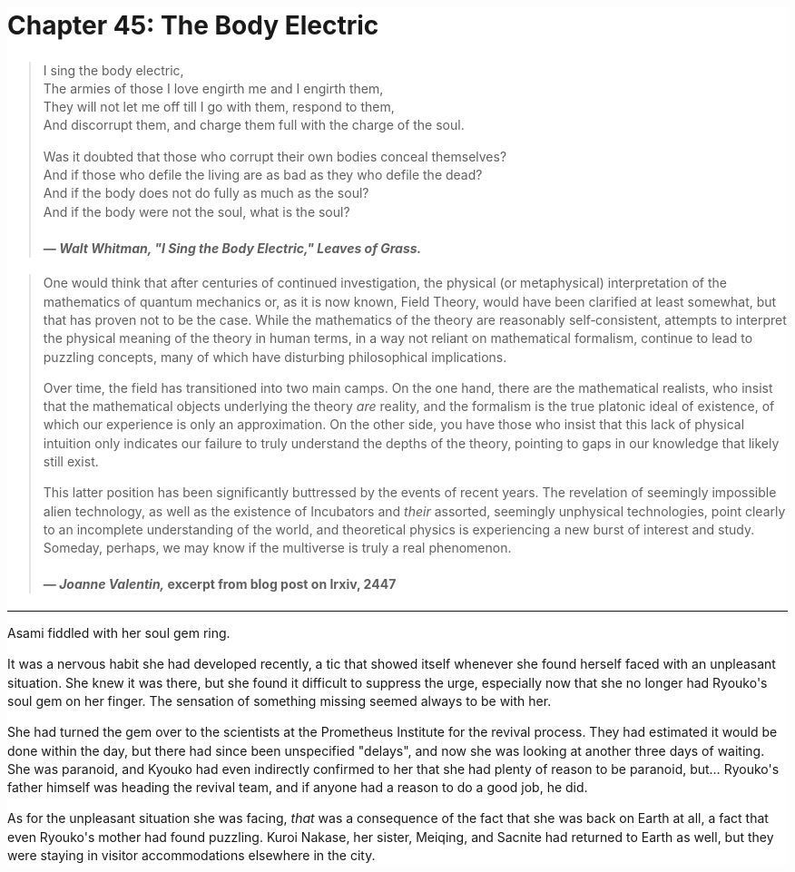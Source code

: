 # Chapter 45: The Body Electric

> I sing the body electric,  
> The armies of those I love engirth me and I engirth them,  
> They will not let me off till I go with them, respond to them,  
> And discorrupt them, and charge them full with the charge of the soul.
>
> Was it doubted that those who corrupt their own bodies conceal themselves?  
> And if those who defile the living are as bad as they who defile the dead?  
> And if the body does not do fully as much as the soul?  
> And if the body were not the soul, what is the soul?
>
> #### — *Walt Whitman, "I Sing the Body Electric," Leaves of Grass.*

> One would think that after centuries of continued investigation, the physical (or metaphysical) interpretation of the mathematics of quantum mechanics or, as it is now known, Field Theory, would have been clarified at least somewhat, but that has proven not to be the case. While the mathematics of the theory are reasonably self‐consistent, attempts to interpret the physical meaning of the theory in human terms, in a way not reliant on mathematical formalism, continue to lead to puzzling concepts, many of which have disturbing philosophical implications.
>
> Over time, the field has transitioned into two main camps. On the one hand, there are the mathematical realists, who insist that the mathematical objects underlying the theory *are* reality, and the formalism is the true platonic ideal of existence, of which our experience is only an approximation. On the other side, you have those who insist that this lack of physical intuition only indicates our failure to truly understand the depths of the theory, pointing to gaps in our knowledge that likely still exist.
>
> This latter position has been significantly buttressed by the events of recent years. The revelation of seemingly impossible alien technology, as well as the existence of Incubators and *their* assorted, seemingly unphysical technologies, point clearly to an incomplete understanding of the world, and theoretical physics is experiencing a new burst of interest and study. Someday, perhaps, we may know if the multiverse is truly a real phenomenon.
>
> #### — *Joanne Valentin,* excerpt from blog post on Irxiv, 2447

---

Asami fiddled with her soul gem ring.

It was a nervous habit she had developed recently, a tic that showed itself whenever she found herself faced with an unpleasant situation. She knew it was there, but she found it difficult to suppress the urge, especially now that she no longer had Ryouko's soul gem on her finger. The sensation of something missing seemed always to be with her.

She had turned the gem over to the scientists at the Prometheus Institute for the revival process. They had estimated it would be done within the day, but there had since been unspecified "delays", and now she was looking at another three days of waiting. She was paranoid, and Kyouko had even indirectly confirmed to her that she had plenty of reason to be paranoid, but… Ryouko's father himself was heading the revival team, and if anyone had a reason to do a good job, he did.

As for the unpleasant situation she was facing, *that* was a consequence of the fact that she was back on Earth at all, a fact that even Ryouko's mother had found puzzling. Kuroi Nakase, her sister, Meiqing, and Sacnite had returned to Earth as well, but they were staying in visitor accommodations elsewhere in the city.
